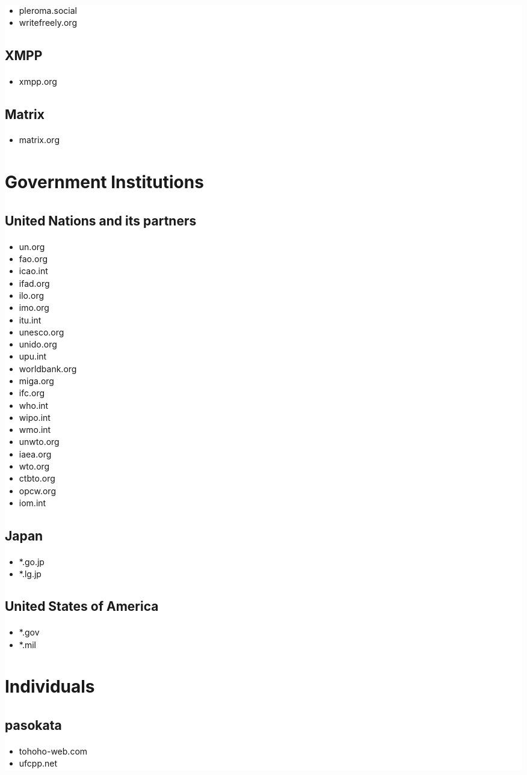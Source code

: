 - pleroma.social
- writefreely.org

## XMPP
- xmpp.org

## Matrix
- matrix.org

# Government Institutions
## United Nations and its partners
- un.org
- fao.org
- icao.int
- ifad.org
- ilo.org
- imo.org
- itu.int
- unesco.org
- unido.org
- upu.int
- worldbank.org
- miga.org
- ifc.org
- who.int
- wipo.int
- wmo.int
- unwto.org
- iaea.org
- wto.org
- ctbto.org
- opcw.org
- iom.int

## Japan
- *.go.jp
- *.lg.jp

## United States of America
- *.gov
- *.mil

# Individuals
## pasokata
- tohoho-web.com
- ufcpp.net
